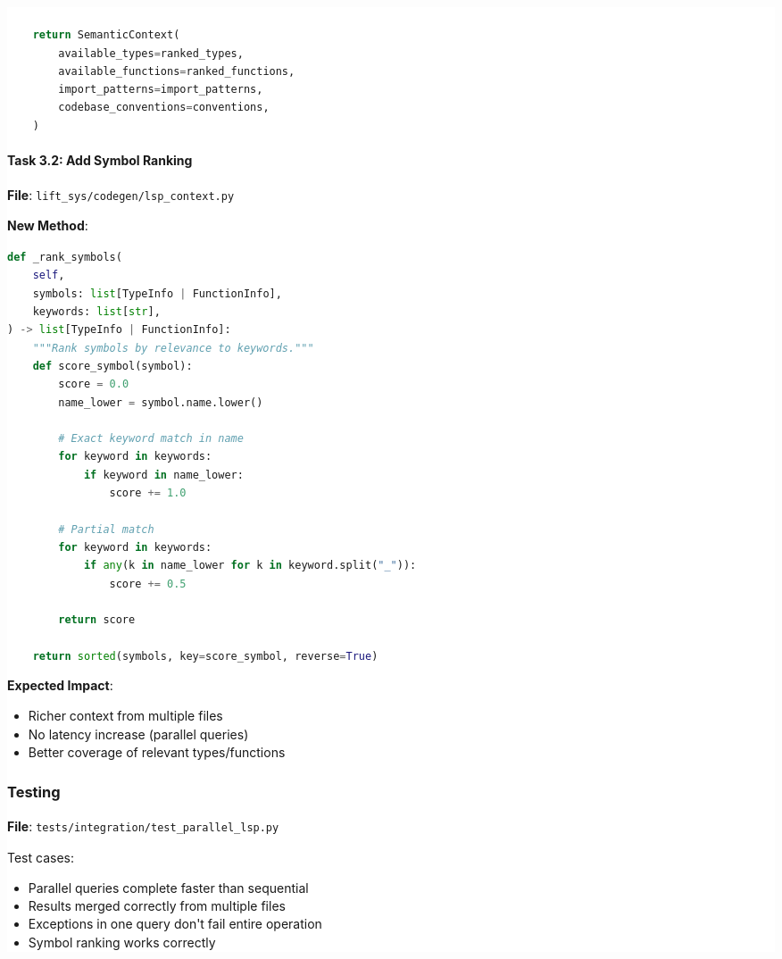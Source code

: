 ```python

    return SemanticContext(
        available_types=ranked_types,
        available_functions=ranked_functions,
        import_patterns=import_patterns,
        codebase_conventions=conventions,
    )
```

#### Task 3.2: Add Symbol Ranking
**File**: `lift_sys/codegen/lsp_context.py`

**New Method**:
```python
def _rank_symbols(
    self,
    symbols: list[TypeInfo | FunctionInfo],
    keywords: list[str],
) -> list[TypeInfo | FunctionInfo]:
    """Rank symbols by relevance to keywords."""
    def score_symbol(symbol):
        score = 0.0
        name_lower = symbol.name.lower()

        # Exact keyword match in name
        for keyword in keywords:
            if keyword in name_lower:
                score += 1.0

        # Partial match
        for keyword in keywords:
            if any(k in name_lower for k in keyword.split("_")):
                score += 0.5

        return score

    return sorted(symbols, key=score_symbol, reverse=True)
```

**Expected Impact**:
- Richer context from multiple files
- No latency increase (parallel queries)
- Better coverage of relevant types/functions

### Testing

**File**: `tests/integration/test_parallel_lsp.py`

Test cases:
- Parallel queries complete faster than sequential
- Results merged correctly from multiple files
- Exceptions in one query don't fail entire operation
- Symbol ranking works correctly
